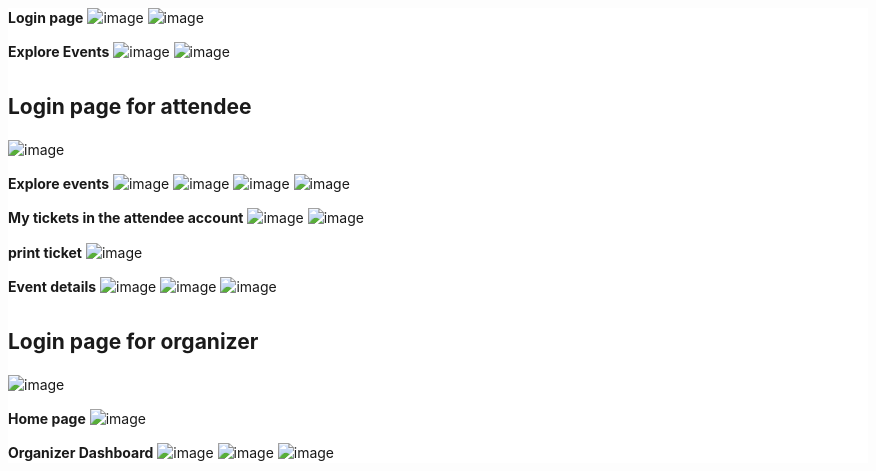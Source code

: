 **Login page**
<img width="905" height="409" alt="image" src="https://github.com/user-attachments/assets/6b723fd4-3242-426e-8d9b-8c809befd493" />
<img width="927" height="412" alt="image" src="https://github.com/user-attachments/assets/44e82dd8-3d23-4f4b-a006-85cd4258d7d8" />

**Explore Events**
<img width="930" height="431" alt="image" src="https://github.com/user-attachments/assets/b132bd0c-2cb7-4de7-8200-b2a079978ff9" />
<img width="939" height="397" alt="image" src="https://github.com/user-attachments/assets/07f56db2-232d-49ea-9be8-4efb55c34520" />

## Login page for attendee
<img width="594" height="365" alt="image" src="https://github.com/user-attachments/assets/bc1c03d1-be6a-4492-8271-48987f35ad48" />

 **Explore events**
 <img width="856" height="377" alt="image" src="https://github.com/user-attachments/assets/f0f6c303-3163-4f27-86de-5731ac82d3d1" />
<img width="929" height="338" alt="image" src="https://github.com/user-attachments/assets/b1efd66c-1e16-4537-9289-53b74a6be670" />
<img width="912" height="410" alt="image" src="https://github.com/user-attachments/assets/29652c29-c9bb-4f2e-9c33-bd8b2d66b9a5" />
<img width="872" height="421" alt="image" src="https://github.com/user-attachments/assets/e44f6943-628d-4a39-af72-e34065fe2a10" />


**My tickets in the attendee account**
<img width="929" height="422" alt="image" src="https://github.com/user-attachments/assets/5072528f-b85b-4379-9e84-d5ed98fb2205" />
<img width="888" height="407" alt="image" src="https://github.com/user-attachments/assets/a2ea3956-f7ec-4db7-8cc7-d717f3adbec6" />


**print ticket** 
<img width="547" height="421" alt="image" src="https://github.com/user-attachments/assets/05fafda6-9348-4538-80db-c0032dab8c94" />


**Event details**
<img width="909" height="316" alt="image" src="https://github.com/user-attachments/assets/5b855c00-646d-49e0-a790-fe6c8d59f288" />
<img width="829" height="347" alt="image" src="https://github.com/user-attachments/assets/4f2ca95f-e80e-4774-a9bb-fee653e569bb" />
<img width="550" height="313" alt="image" src="https://github.com/user-attachments/assets/7e5e260b-28bf-47cf-9b52-e06f1bd6416c" />



## Login page for organizer
<img width="525" height="387" alt="image" src="https://github.com/user-attachments/assets/a06b3dbe-f697-44a2-8462-8c6c459e5dd5" />

**Home page**
<img width="745" height="332" alt="image" src="https://github.com/user-attachments/assets/6e90191d-1b29-4169-acba-97d037612249" />

**Organizer Dashboard**
<img width="874" height="358" alt="image" src="https://github.com/user-attachments/assets/a40b61da-5c73-427f-b11a-ba487e369e74" /> 
<img width="860" height="326" alt="image" src="https://github.com/user-attachments/assets/1581f2b7-48cd-4f9d-9ac8-7c8a5962bfda" />
<img width="850" height="412" alt="image" src="https://github.com/user-attachments/assets/d353227a-b39f-4c67-9d71-c58bdb3dabd8" />
